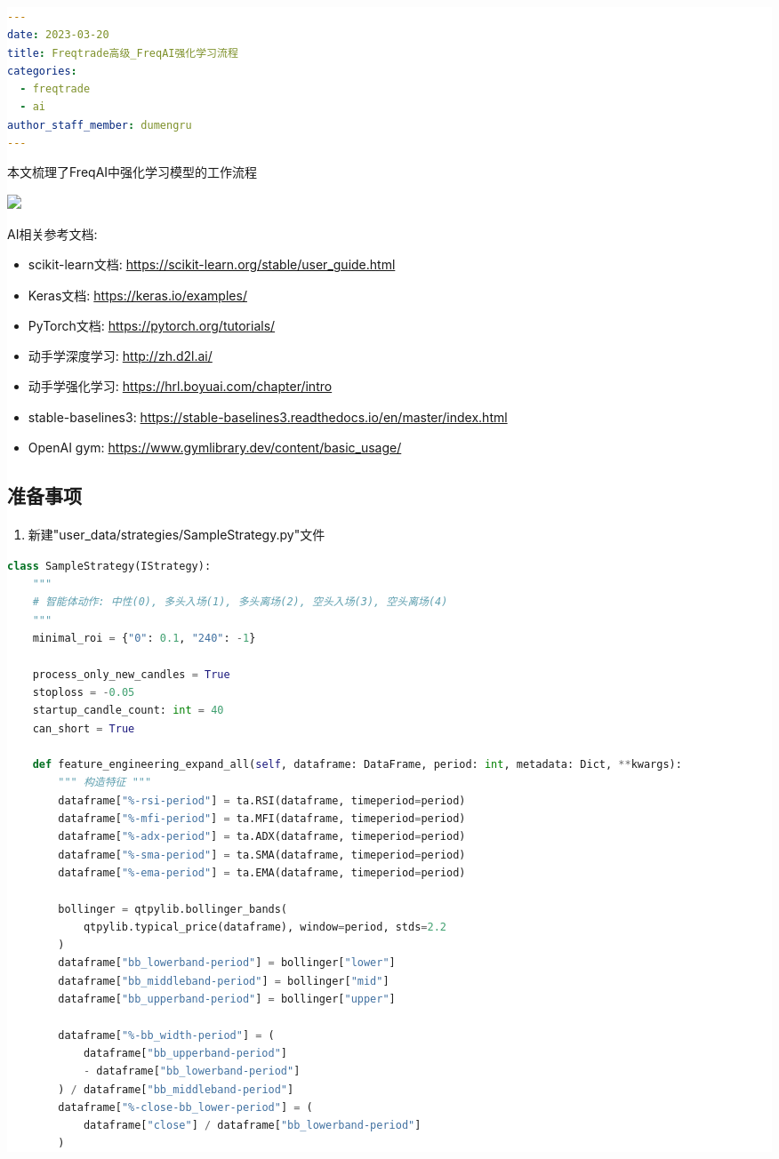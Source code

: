 ```yaml
---
date: 2023-03-20
title: Freqtrade高级_FreqAI强化学习流程
categories:
  - freqtrade
  - ai
author_staff_member: dumengru
---
```


本文梳理了FreqAI中强化学习模型的工作流程

![]({{site.baseurl}}/images/202302281701.png)

AI相关参考文档:

- scikit-learn文档: https://scikit-learn.org/stable/user_guide.html
- Keras文档: https://keras.io/examples/
- PyTorch文档: https://pytorch.org/tutorials/

- 动手学深度学习: http://zh.d2l.ai/
- 动手学强化学习: https://hrl.boyuai.com/chapter/intro

- stable-baselines3: https://stable-baselines3.readthedocs.io/en/master/index.html
- OpenAI gym: https://www.gymlibrary.dev/content/basic_usage/

## 准备事项

1. 新建"user_data/strategies/SampleStrategy.py"文件

```python
class SampleStrategy(IStrategy):
    """
    # 智能体动作: 中性(0), 多头入场(1), 多头离场(2), 空头入场(3), 空头离场(4)
    """
    minimal_roi = {"0": 0.1, "240": -1}

    process_only_new_candles = True
    stoploss = -0.05
    startup_candle_count: int = 40
    can_short = True

    def feature_engineering_expand_all(self, dataframe: DataFrame, period: int, metadata: Dict, **kwargs):
        """ 构造特征 """
        dataframe["%-rsi-period"] = ta.RSI(dataframe, timeperiod=period)
        dataframe["%-mfi-period"] = ta.MFI(dataframe, timeperiod=period)
        dataframe["%-adx-period"] = ta.ADX(dataframe, timeperiod=period)
        dataframe["%-sma-period"] = ta.SMA(dataframe, timeperiod=period)
        dataframe["%-ema-period"] = ta.EMA(dataframe, timeperiod=period)

        bollinger = qtpylib.bollinger_bands(
            qtpylib.typical_price(dataframe), window=period, stds=2.2
        )
        dataframe["bb_lowerband-period"] = bollinger["lower"]
        dataframe["bb_middleband-period"] = bollinger["mid"]
        dataframe["bb_upperband-period"] = bollinger["upper"]

        dataframe["%-bb_width-period"] = (
            dataframe["bb_upperband-period"]
            - dataframe["bb_lowerband-period"]
        ) / dataframe["bb_middleband-period"]
        dataframe["%-close-bb_lower-period"] = (
            dataframe["close"] / dataframe["bb_lowerband-period"]
        )
```